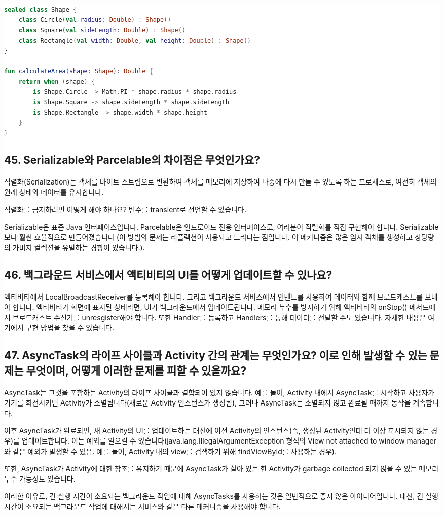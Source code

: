 ```kotlin
sealed class Shape {
    class Circle(val radius: Double) : Shape()
    class Square(val sideLength: Double) : Shape()
    class Rectangle(val width: Double, val height: Double) : Shape()
}

fun calculateArea(shape: Shape): Double {
    return when (shape) {
        is Shape.Circle -> Math.PI * shape.radius * shape.radius
        is Shape.Square -> shape.sideLength * shape.sideLength
        is Shape.Rectangle -> shape.width * shape.height
    }
}
```

## 45. Serializable와 Parcelable의 차이점은 무엇인가요?

직렬화(Serialization)는 객체를 바이트 스트림으로 변환하여 객체를 메모리에 저장하여 나중에 다시 만들 수 있도록 하는 프로세스로, 여전히 객체의 원래 상태와 데이터를 유지합니다.


<div class="content-ad"></div>

직렬화를 금지하려면 어떻게 해야 하나요? 변수를 transient로 선언할 수 있습니다.

Serializable은 표준 Java 인터페이스입니다. Parcelable은 안드로이드 전용 인터페이스로, 여러분이 직렬화를 직접 구현해야 합니다. Serializable보다 훨씬 효율적으로 만들어졌습니다 (이 방법의 문제는 리플렉션이 사용되고 느리다는 점입니다. 이 메커니즘은 많은 임시 객체를 생성하고 상당량의 가비지 컬렉션을 유발하는 경향이 있습니다.).

## 46. 백그라운드 서비스에서 액티비티의 UI를 어떻게 업데이트할 수 있나요?

액티비티에서 LocalBroadcastReceiver를 등록해야 합니다. 그리고 백그라운드 서비스에서 인텐트를 사용하여 데이터와 함께 브로드캐스트를 보내야 합니다. 액티비티가 화면에 표시된 상태라면, UI가 백그라운드에서 업데이트됩니다. 메모리 누수를 방지하기 위해 액티비티의 onStop() 메서드에서 브로드캐스트 수신기를 unresgister해야 합니다. 또한 Handler를 등록하고 Handlers를 통해 데이터를 전달할 수도 있습니다. 자세한 내용은 여기에서 구현 방법을 찾을 수 있습니다.

<div class="content-ad"></div>

## 47. AsyncTask의 라이프 사이클과 Activity 간의 관계는 무엇인가요? 이로 인해 발생할 수 있는 문제는 무엇이며, 어떻게 이러한 문제를 피할 수 있을까요?

AsyncTask는 그것을 포함하는 Activity의 라이프 사이클과 결합되어 있지 않습니다. 예를 들어, Activity 내에서 AsyncTask를 시작하고 사용자가 기기를 회전시키면 Activity가 소멸됩니다(새로운 Activity 인스턴스가 생성됨), 그러나 AsyncTask는 소멸되지 않고 완료될 때까지 동작을 계속합니다.

이후 AsyncTask가 완료되면, 새 Activity의 UI를 업데이트하는 대신에 이전 Activity의 인스턴스(즉, 생성된 Activity인데 더 이상 표시되지 않는 경우)를 업데이트합니다. 이는 예외를 일으킬 수 있습니다(java.lang.IllegalArgumentException 형식의 View not attached to window manager와 같은 예외가 발생할 수 있음. 예를 들어, Activity 내의 view를 검색하기 위해 findViewById를 사용하는 경우).

또한, AsyncTask가 Activity에 대한 참조를 유지하기 때문에 AsyncTask가 살아 있는 한 Activity가 garbage collected 되지 않을 수 있는 메모리 누수 가능성도 있습니다.

<div class="content-ad"></div>

이러한 이유로, 긴 실행 시간이 소요되는 백그라운드 작업에 대해 AsyncTasks를 사용하는 것은 일반적으로 좋지 않은 아이디어입니다. 대신, 긴 실행 시간이 소요되는 백그라운드 작업에 대해서는 서비스와 같은 다른 메커니즘을 사용해야 합니다.
